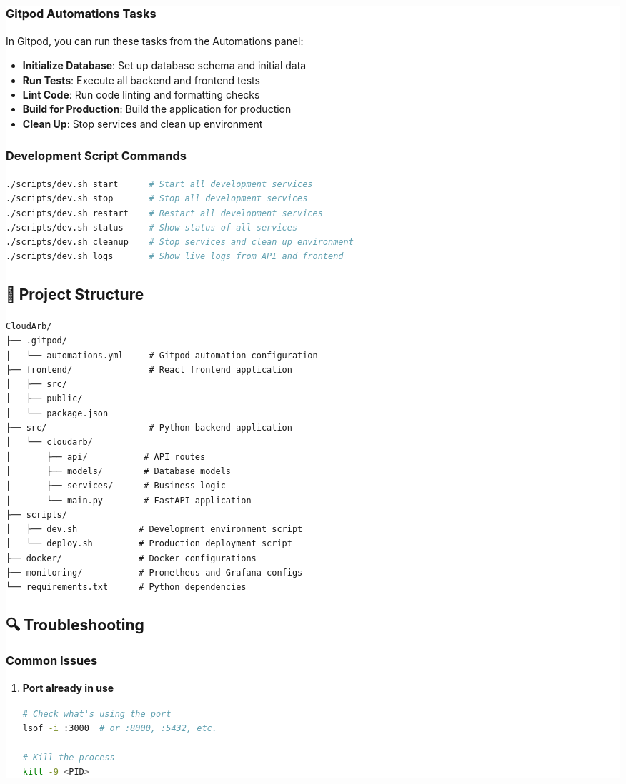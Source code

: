 ### Gitpod Automations Tasks

In Gitpod, you can run these tasks from the Automations panel:

- **Initialize Database**: Set up database schema and initial data
- **Run Tests**: Execute all backend and frontend tests
- **Lint Code**: Run code linting and formatting checks
- **Build for Production**: Build the application for production
- **Clean Up**: Stop services and clean up environment

### Development Script Commands

```bash
./scripts/dev.sh start      # Start all development services
./scripts/dev.sh stop       # Stop all development services
./scripts/dev.sh restart    # Restart all development services
./scripts/dev.sh status     # Show status of all services
./scripts/dev.sh cleanup    # Stop services and clean up environment
./scripts/dev.sh logs       # Show live logs from API and frontend
```

## 📁 Project Structure

```
CloudArb/
├── .gitpod/
│   └── automations.yml     # Gitpod automation configuration
├── frontend/               # React frontend application
│   ├── src/
│   ├── public/
│   └── package.json
├── src/                    # Python backend application
│   └── cloudarb/
│       ├── api/           # API routes
│       ├── models/        # Database models
│       ├── services/      # Business logic
│       └── main.py        # FastAPI application
├── scripts/
│   ├── dev.sh            # Development environment script
│   └── deploy.sh         # Production deployment script
├── docker/               # Docker configurations
├── monitoring/           # Prometheus and Grafana configs
└── requirements.txt      # Python dependencies
```

## 🔍 Troubleshooting

### Common Issues

1. **Port already in use**
   ```bash
   # Check what's using the port
   lsof -i :3000  # or :8000, :5432, etc.

   # Kill the process
   kill -9 <PID>
   ```
